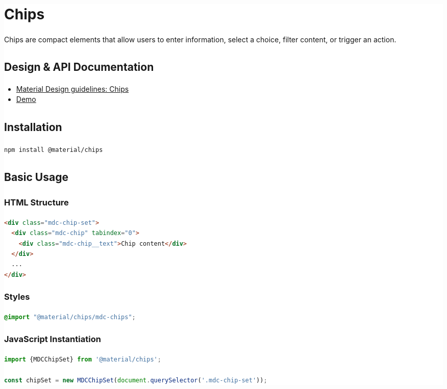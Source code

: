 

# Chips



Chips are compact elements that allow users to enter information, select a choice, filter content, or trigger an action.

## Design & API Documentation

<ul class="icon-list">
  <li class="icon-list-item icon-list-item--spec">
    <a href="https://material.io/go/design-chips">Material Design guidelines: Chips</a>
  </li>
  <li class="icon-list-item icon-list-item--link">
    <a href="https://material-components.github.io/material-components-web-catalog/#/component/chips">Demo</a>
  </li>
</ul>

## Installation

```
npm install @material/chips
```

## Basic Usage

### HTML Structure

```html
<div class="mdc-chip-set">
  <div class="mdc-chip" tabindex="0">
    <div class="mdc-chip__text">Chip content</div>
  </div>
  ...
</div>
```

### Styles

```scss
@import "@material/chips/mdc-chips";
```

### JavaScript Instantiation

```js
import {MDCChipSet} from '@material/chips';

const chipSet = new MDCChipSet(document.querySelector('.mdc-chip-set'));
```
